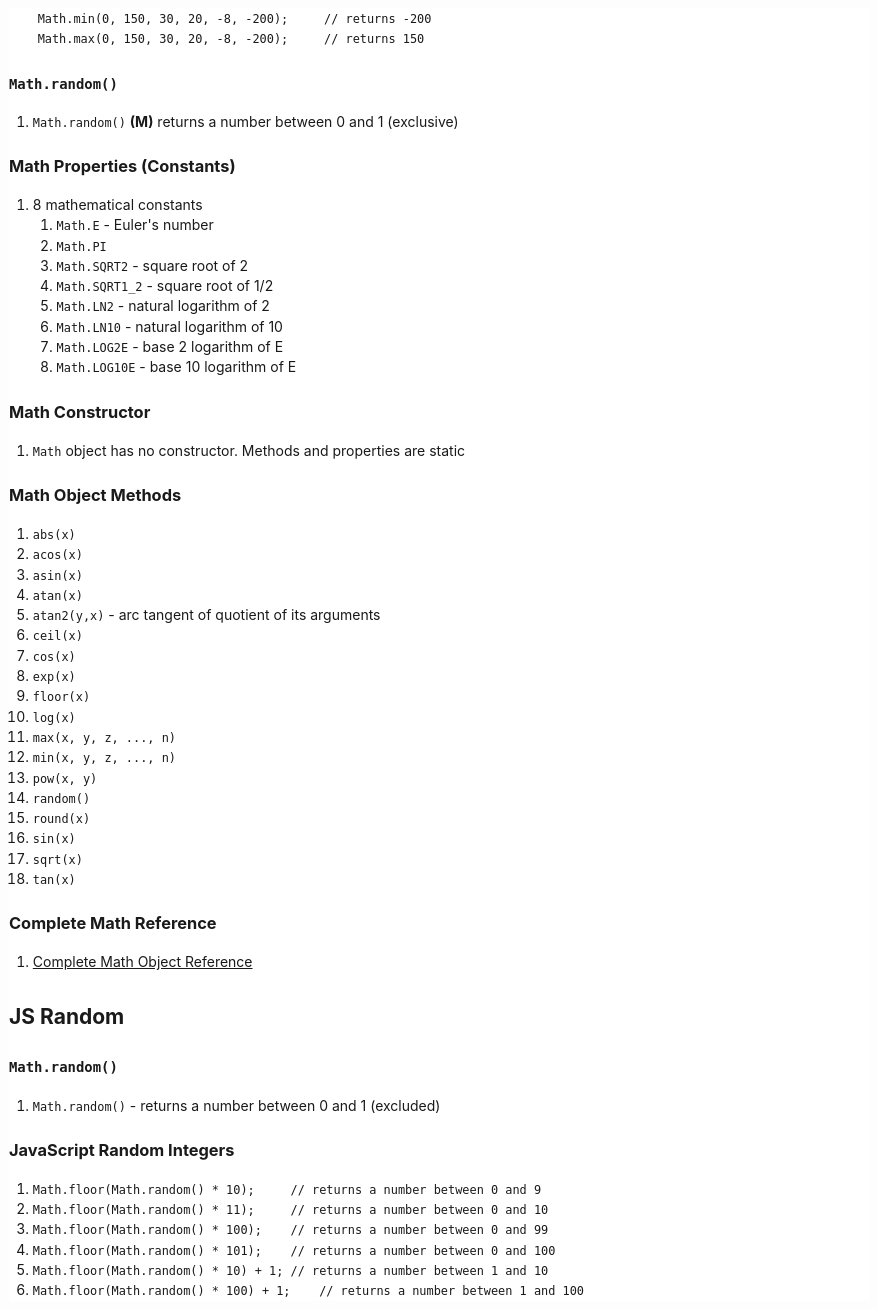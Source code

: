		Math.min(0, 150, 30, 20, -8, -200);		// returns -200
		Math.max(0, 150, 30, 20, -8, -200);		// returns 150

### `Math.random()` ###
1. `Math.random()` **(M)** returns a number between 0 and 1 (exclusive)

### Math Properties (Constants) ###
1. 8 mathematical constants
	1. `Math.E` - Euler's number
	2. `Math.PI`
	3. `Math.SQRT2` - square root of 2
	4. `Math.SQRT1_2` - square root of 1/2
	5. `Math.LN2` - natural logarithm of 2
	6. `Math.LN10` - natural logarithm of 10
	7. `Math.LOG2E` - base 2 logarithm of E
	8. `Math.LOG10E` - base 10 logarithm of E

### Math Constructor ###
1. `Math` object has no constructor. Methods and properties are static

### Math Object Methods ###
1. `abs(x)`
2. `acos(x)`
3. `asin(x)`
4. `atan(x)`
5. `atan2(y,x)` - arc tangent of quotient of its arguments
6. `ceil(x)`
7. `cos(x)`
8. `exp(x)`
9. `floor(x)`
10. `log(x)`
11. `max(x, y, z, ..., n)`
12. `min(x, y, z, ..., n)`
13. `pow(x, y)`
14. `random()`
15. `round(x)`
16. `sin(x)`
17. `sqrt(x)`
18. `tan(x)`

### Complete Math Reference ###
1. [Complete Math Object Reference](https://www.w3schools.com/jsref/jsref_obj_math.asp)

## JS Random ##
### `Math.random()` ###
1. `Math.random()` - returns a number between 0 and 1 (excluded)

### JavaScript Random Integers ###
1. `Math.floor(Math.random() * 10);		// returns a number between 0 and 9`
2. `Math.floor(Math.random() * 11);		// returns a number between 0 and 10`
3. `Math.floor(Math.random() * 100);	// returns a number between 0 and 99`
4. `Math.floor(Math.random() * 101);	// returns a number between 0 and 100`
5. `Math.floor(Math.random() * 10) + 1;	// returns a number between 1 and 10`
6. `Math.floor(Math.random() * 100) + 1;	// returns a number between 1 and 100`
